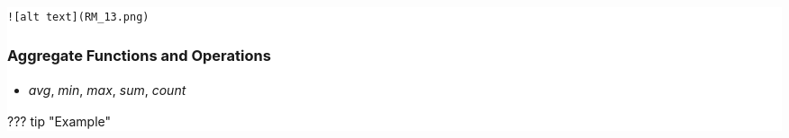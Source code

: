     ![alt text](RM_13.png)

### Aggregate Functions and Operations

- *avg*, *min*, *max*, *sum*, *count*

??? tip "Example"